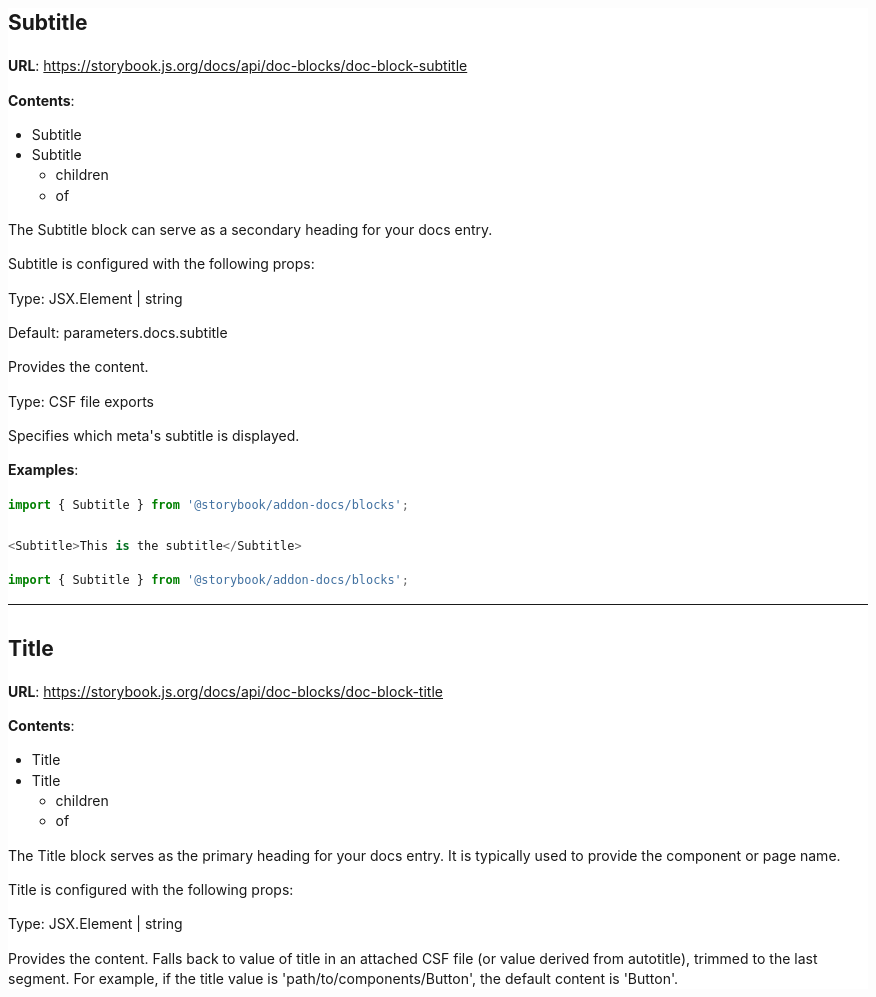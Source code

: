 
## Subtitle

**URL**: https://storybook.js.org/docs/api/doc-blocks/doc-block-subtitle

**Contents**:
- Subtitle
- Subtitle
  - children
  - of

The Subtitle block can serve as a secondary heading for your docs entry.

Subtitle is configured with the following props:

Type: JSX.Element | string

Default: parameters.docs.subtitle

Provides the content.

Type: CSF file exports

Specifies which meta's subtitle is displayed.

**Examples**:

```python
import { Subtitle } from '@storybook/addon-docs/blocks';
 
<Subtitle>This is the subtitle</Subtitle>
```

```python
import { Subtitle } from '@storybook/addon-docs/blocks';
```

---

## Title

**URL**: https://storybook.js.org/docs/api/doc-blocks/doc-block-title

**Contents**:
- Title
- Title
  - children
  - of

The Title block serves as the primary heading for your docs entry. It is typically used to provide the component or page name.

Title is configured with the following props:

Type: JSX.Element | string

Provides the content. Falls back to value of title in an attached CSF file (or value derived from autotitle), trimmed to the last segment. For example, if the title value is 'path/to/components/Button', the default content is 'Button'.
